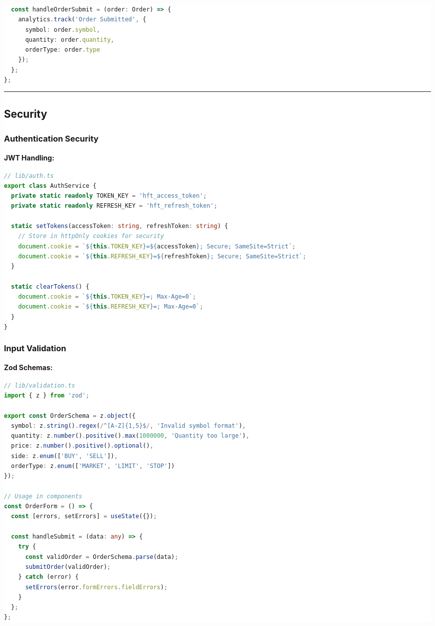 ```typescript
  const handleOrderSubmit = (order: Order) => {
    analytics.track('Order Submitted', {
      symbol: order.symbol,
      quantity: order.quantity,
      orderType: order.type
    });
  };
};
```

---

## Security

### Authentication Security

**JWT Handling:**
```typescript
// lib/auth.ts
export class AuthService {
  private static readonly TOKEN_KEY = 'hft_access_token';
  private static readonly REFRESH_KEY = 'hft_refresh_token';
  
  static setTokens(accessToken: string, refreshToken: string) {
    // Store in httpOnly cookies for security
    document.cookie = `${this.TOKEN_KEY}=${accessToken}; Secure; SameSite=Strict`;
    document.cookie = `${this.REFRESH_KEY}=${refreshToken}; Secure; SameSite=Strict`;
  }
  
  static clearTokens() {
    document.cookie = `${this.TOKEN_KEY}=; Max-Age=0`;
    document.cookie = `${this.REFRESH_KEY}=; Max-Age=0`;
  }
}
```

### Input Validation

**Zod Schemas:**
```typescript
// lib/validation.ts
import { z } from 'zod';

export const OrderSchema = z.object({
  symbol: z.string().regex(/^[A-Z]{1,5}$/, 'Invalid symbol format'),
  quantity: z.number().positive().max(1000000, 'Quantity too large'),
  price: z.number().positive().optional(),
  side: z.enum(['BUY', 'SELL']),
  orderType: z.enum(['MARKET', 'LIMIT', 'STOP'])
});

// Usage in components
const OrderForm = () => {
  const [errors, setErrors] = useState({});
  
  const handleSubmit = (data: any) => {
    try {
      const validOrder = OrderSchema.parse(data);
      submitOrder(validOrder);
    } catch (error) {
      setErrors(error.formErrors.fieldErrors);
    }
  };
};
```